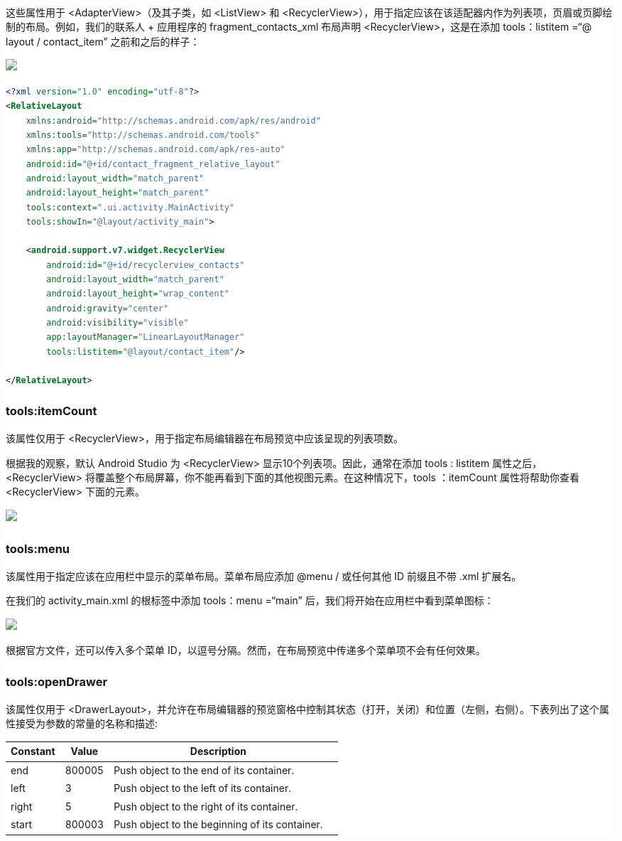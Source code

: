 这些属性用于 \<AdapterView>（及其子类，如 \<ListView> 和 \<RecyclerView>），用于指定应该在该适配器内作为列表项，页眉或页脚绘制的布局。例如，我们的联系人 + 应用程序的 fragment_contacts_xml 布局声明 \<RecyclerView>，这是在添加 tools：listitem =“@ layout / contact_item” 之前和之后的样子：

![](https://ws1.sinaimg.cn/large/006tKfTcgy1frovqwm20uj30lj0ihmyh.jpg)

```xml
<?xml version="1.0" encoding="utf-8"?>
<RelativeLayout
    xmlns:android="http://schemas.android.com/apk/res/android"
    xmlns:tools="http://schemas.android.com/tools"
    xmlns:app="http://schemas.android.com/apk/res-auto"
    android:id="@+id/contact_fragment_relative_layout"
    android:layout_width="match_parent"
    android:layout_height="match_parent"
    tools:context=".ui.activity.MainActivity"
    tools:showIn="@layout/activity_main">

    <android.support.v7.widget.RecyclerView
        android:id="@+id/recyclerview_contacts"
        android:layout_width="match_parent"
        android:layout_height="wrap_content"
        android:gravity="center"
        android:visibility="visible"
        app:layoutManager="LinearLayoutManager"
        tools:listitem="@layout/contact_item"/>

</RelativeLayout>
```

### tools:itemCount

该属性仅用于 \<RecyclerView>，用于指定布局编辑器在布局预览中应该呈现的列表项数。 

根据我的观察，默认 Android Studio 为 \<RecyclerView> 显示10个列表项。因此，通常在添加 tools : listitem 属性之后， \<RecyclerView> 将覆盖整个布局屏幕，你不能再看到下面的其他视图元素。在这种情况下，tools ：itemCount 属性将帮助你查看 \<RecyclerView> 下面的元素。

![](https://ws3.sinaimg.cn/large/006tKfTcgy1frovsmrd80j30aw0jeq37.jpg)

### tools:menu

该属性用于指定应该在应用栏中显示的菜单布局。菜单布局应添加 @menu / 或任何其他 ID 前缀且不带 .xml 扩展名。

在我们的 activity_main.xml 的根标签中添加 tools：menu =“main” 后，我们将开始在应用栏中看到菜单图标：

![](https://ws3.sinaimg.cn/large/006tKfTcgy1frovsr0wsij30m80283yh.jpg)

根据官方文件，还可以传入多个菜单 ID，以逗号分隔。然而，在布局预览中传递多个菜单项不会有任何效果。 

### tools:openDrawer

该属性仅用于 \<DrawerLayout>，并允许在布局编辑器的预览窗格中控制其状态（打开，关闭）和位置（左侧，右侧）。下表列出了这个属性接受为参数的常量的名称和描述: 

| Constant | Value  | Description                                      |      |
| -------- | ------ | ------------------------------------------------ | ---- |
| end    | 800005 | Push object to the end of its container.       |      |
| left   | 3      | Push object to the left of its container.      |      |
| right  | 5      | Push object to the right of its container.     |      |
| start  | 800003 | Push object to the beginning of its container. |      |
